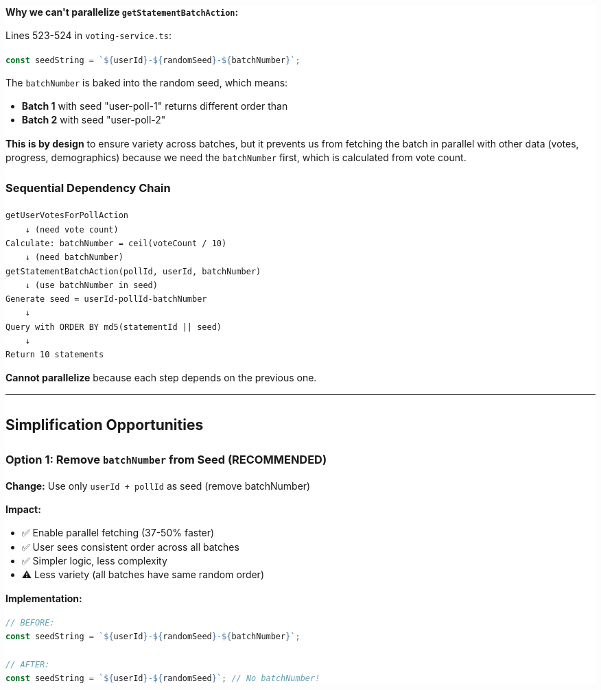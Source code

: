 **Why we can't parallelize `getStatementBatchAction`:**

Lines 523-524 in `voting-service.ts`:
```typescript
const seedString = `${userId}-${randomSeed}-${batchNumber}`;
```

The `batchNumber` is baked into the random seed, which means:
- **Batch 1** with seed "user-poll-1" returns different order than
- **Batch 2** with seed "user-poll-2"

**This is by design** to ensure variety across batches, but it prevents us from fetching the batch in parallel with other data (votes, progress, demographics) because we need the `batchNumber` first, which is calculated from vote count.

### Sequential Dependency Chain

```
getUserVotesForPollAction
    ↓ (need vote count)
Calculate: batchNumber = ceil(voteCount / 10)
    ↓ (need batchNumber)
getStatementBatchAction(pollId, userId, batchNumber)
    ↓ (use batchNumber in seed)
Generate seed = userId-pollId-batchNumber
    ↓
Query with ORDER BY md5(statementId || seed)
    ↓
Return 10 statements
```

**Cannot parallelize** because each step depends on the previous one.

---

## Simplification Opportunities

### Option 1: Remove `batchNumber` from Seed (RECOMMENDED)

**Change:** Use only `userId + pollId` as seed (remove batchNumber)

**Impact:**
- ✅ Enable parallel fetching (37-50% faster)
- ✅ User sees consistent order across all batches
- ✅ Simpler logic, less complexity
- ⚠️ Less variety (all batches have same random order)

**Implementation:**
```typescript
// BEFORE:
const seedString = `${userId}-${randomSeed}-${batchNumber}`;

// AFTER:
const seedString = `${userId}-${randomSeed}`; // No batchNumber!
```
